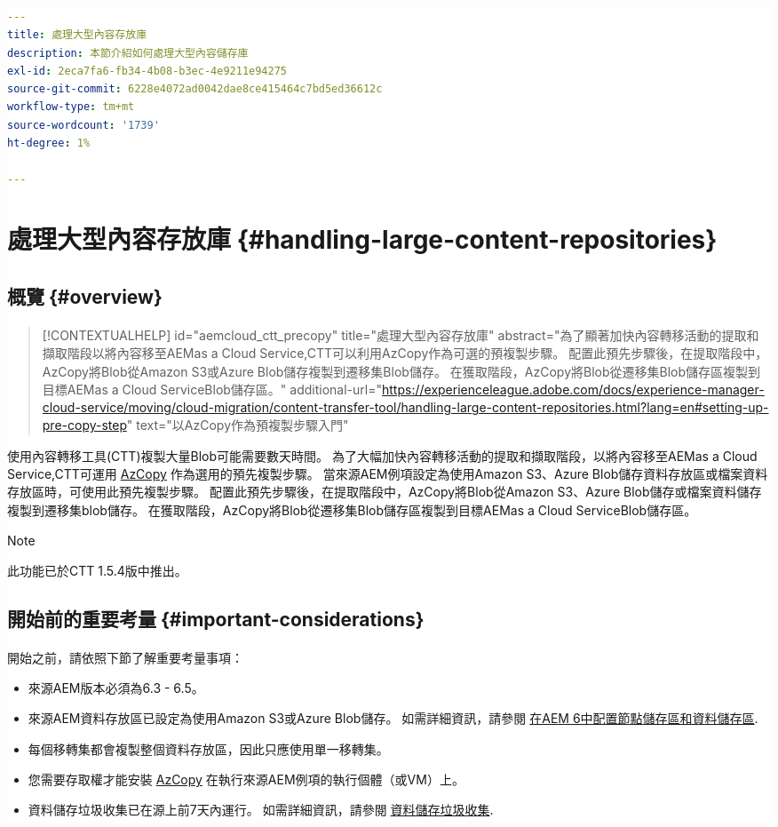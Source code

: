```yaml
---
title: 處理大型內容存放庫
description: 本節介紹如何處理大型內容儲存庫
exl-id: 2eca7fa6-fb34-4b08-b3ec-4e9211e94275
source-git-commit: 6228e4072ad0042dae8ce415464c7bd5ed36612c
workflow-type: tm+mt
source-wordcount: '1739'
ht-degree: 1%

---
```


# 處理大型內容存放庫 {#handling-large-content-repositories}

## 概覽 {#overview}

>[!CONTEXTUALHELP]
>id="aemcloud_ctt_precopy"
>title="處理大型內容存放庫"
>abstract="為了顯著加快內容轉移活動的提取和擷取階段以將內容移至AEMas a Cloud Service,CTT可以利用AzCopy作為可選的預複製步驟。 配置此預先步驟後，在提取階段中，AzCopy將Blob從Amazon S3或Azure Blob儲存複製到遷移集Blob儲存。 在獲取階段，AzCopy將Blob從遷移集Blob儲存區複製到目標AEMas a Cloud ServiceBlob儲存區。"
>additional-url="https://experienceleague.adobe.com/docs/experience-manager-cloud-service/moving/cloud-migration/content-transfer-tool/handling-large-content-repositories.html?lang=en#setting-up-pre-copy-step" text="以AzCopy作為預複製步驟入門"

使用內容轉移工具(CTT)複製大量Blob可能需要數天時間。
為了大幅加快內容轉移活動的提取和擷取階段，以將內容移至AEMas a Cloud Service,CTT可運用 [AzCopy](https://docs.microsoft.com/en-us/azure/storage/common/storage-use-azcopy-v10) 作為選用的預先複製步驟。 當來源AEM例項設定為使用Amazon S3、Azure Blob儲存資料存放區或檔案資料存放區時，可使用此預先複製步驟。 配置此預先步驟後，在提取階段中，AzCopy將Blob從Amazon S3、Azure Blob儲存或檔案資料儲存複製到遷移集blob儲存。 在獲取階段，AzCopy將Blob從遷移集Blob儲存區複製到目標AEMas a Cloud ServiceBlob儲存區。

>[!NOTE]
> 此功能已於CTT 1.5.4版中推出。

## 開始前的重要考量 {#important-considerations}

開始之前，請依照下節了解重要考量事項：

* 來源AEM版本必須為6.3 - 6.5。

* 來源AEM資料存放區已設定為使用Amazon S3或Azure Blob儲存。 如需詳細資訊，請參閱 [在AEM 6中配置節點儲存區和資料儲存區](https://experienceleague.adobe.com/docs/experience-manager-65/deploying/deploying/data-store-config.html?lang=en).

* 每個移轉集都會複製整個資料存放區，因此只應使用單一移轉集。

* 您需要存取權才能安裝 [AzCopy](https://docs.microsoft.com/en-us/azure/storage/common/storage-use-azcopy-v10) 在執行來源AEM例項的執行個體（或VM）上。

* 資料儲存垃圾收集已在源上前7天內運行。 如需詳細資訊，請參閱 [資料儲存垃圾收集](https://experienceleague.adobe.com/docs/experience-manager-65/deploying/deploying/data-store-config.html?lang=en#data-store-garbage-collection).
